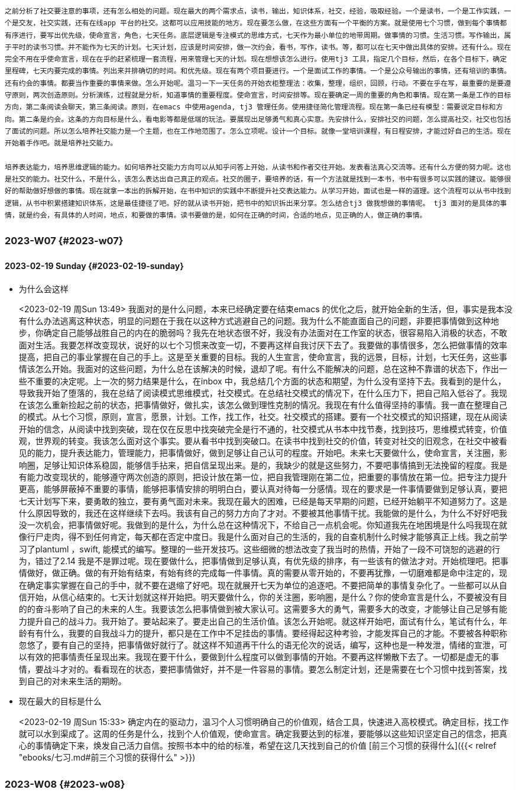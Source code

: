     之前分析了社交要注意的事项，还有怎么相处的问题。现在最大的两个需求点，读书，输出，知识体系，社交，经验，吸取经验。一个是读书，一个是工作实践，一个是交友，社交实践，还有在线app 平台的社交。这都可以应用技能的地方。现在要怎么做，在这些方面有一个平衡的方案。就是使用七个习惯，做到每个事情都有序进行，要写出优先级，使命宣言，角色，七天任务。底层逻辑是专注模式的思维方式，七天作为最小单位的地带周期。做事情的习惯。生活习惯。写作输出，属于平时的读书习惯。并不能作为七天的计划。七天计划，应该是时间安排，做一次约会，看书，写作，读书。等，都可以在七天中做出具体的安排。还有什么。现在完全不用在乎使命宣言，现在在乎的赶紧梳理一套流程，用来管理七天的计划。现在想想该怎么进行。使用tj3 工具，指定几个目标，然后，在各个目标下，确定里程碑，七天内要完成的事情。列出来并排确切的时间。和优先级。现在有两个项目要进行。一个是面试工作的事情。一个是公众号输出的事情，还有培训的事情。还有约会的事情。都要当作重要的事情来做。怎么开始呢。温习一下一天任务的开始衣柜整理法：收集，整理，组织，回顾，行动。不要在乎在写，最重要的是要遵守原则，两次创造原则。分析演练，过程就是分析，知道事情的重要程度。使命宣言，时间安排等。现在要确定一周的重要的角色和事情。现在第一条是工作的目标方向，第二条阅读会聊天，第三条阅读。原则，在emacs 中使用agenda, tj3 管理任务。使用捷径简化管理流程。现在第一条已经有模型：需要说定目标和方向。第二条是约会。这条的方向目标是什么，看电影等都是低端的玩法。要展现出足够勇气和真心实意。先安排什么，安排社交的问题，怎么提高社交，社交也包括了面试的问题。所以怎么培养社交能力是一个主题，也在工作地范围了。怎么立项呢。设计一个目标。就像一堂培训课程，有日程安排，才能过好自己的生活。现在开始着手作吧。就是培养社交能力。

    培养表达能力，培养思维逻辑的能力。如何培养社交能力方向可以从知乎问答上开始，从读书和作者交往开始。发表看法真心交流等。还有什么方便的努力呢。这也是社交的能力。社交什么，不是什么，该怎么表达出自己真正的观点。社交的圈子，要培养的话，有一个方法就是找到一本书，书中有很多可以实践的建议。能够很好的帮助做好想做的事情。现在就拿一本出的拆解开始，在书中知识的实践中不断提升社交表达能力。从学习开始，面试也是一样的道理。这个流程可以从书中找到逻辑，从书中积累搭建知识体系，这是最佳捷径了吧。好的就从读书开始，把书中的知识拆出来分享。怎么结合tj3 做我想做的事情呢。 tj3 面对的是具体的事情，就是约会，有具体的人时间，地点，和要做的事情。读书要做的是，如何在正确的时间，合适的地点，见正确的人，做正确的事情。


### 2023-W07 {#2023-w07}


#### 2023-02-19 Sunday {#2023-02-19-sunday}



-  为什么会这样

    <span class="timestamp-wrapper"><span class="timestamp">&lt;2023-02-19 周Sun 13:49&gt;</span></span> 我面对的是什么问题，本来已经确定要在结束emacs 的优化之后，就开始全新的生活，但，事实是我本没有什么办法逃离这种状态，明显的问题在于我在以这种方式逃避自己的问题。我为什么不能直面自己的问题，非要把事情做到这种地步，你确定自己能够战胜自己的内在的脆弱吗？我先在地状态很不好，我没有办法面对在工作室的状态，很容易陷入消极的状态，不敢面对生活。我要怎样改变现状，说好的以七个习惯来改变一切，不要再这样自我讨厌下去了。我要做的事情很多，怎么把做事情的效率提高，把自己的事业掌握在自己的手上。这是至关重要的目标。我的人生宣言，使命宣言，我的远景，目标，计划，七天任务，这些事情该怎么开始。我面对的这些问题，为什么总在该解决的时候，退却了呢。有什么不能解决的问题，总在这种不靠谱的状态下，作出一些不重要的决定呢。上一次的努力结果是什么，在inbox 中，我总结几个方面的状态和期望，为什么没有坚持下去。我看到的是什么，导致我开始了堕落的，我在总结了阅读模式思维模式，社交模式。在总结社交模式的情况下，在什么压力下，把自己陷入低谷了。我现在该怎么重新捡起之前的状态，把事情做好，做扎实，该怎么做到理性克制的情况。我现在有什么值得坚持的事情。我一直在整理自己的模式。从七个习惯，原则，宣言，愿景，计划。工作，找工作，社交。社交模式的搭建。要有一个社交模式的知识搭建，现在从阅读开始的信念，从阅读中找到突破，现在仅在反思中找突破完全是行不通的，社交模式从书本中找节奏，找到技巧，思维模式转变，价值观，世界观的转变。我该怎么面对这个事实。要从看书中找到突破口。在读书中找到社交的价值，转变对社交的旧观念，在社交中被看见的能力，提升表达能力，管理能力，把事情做好，做到足够让自己认可的程度。开始吧。未来七天要做什么，使命宣言，关注圈，影响圈，足够让知识体系稳固，能够信手拈来，把自信呈现出来。是的，我缺少的就是这些努力，不要吧事情搞到无法挽留的程度。我是有能力改变现状的，能够遵守两次创造的原则，把设计放在第一位，把自我管理刚在第二位，把重要的事情放在第一位。把专注力提升更高，能够屏蔽掉不重要的事情，能够把事情安排的明明白白，要认真对待每一分感情。现在的要求是一件事情要做到足够认真，要把七天计划写下来，要勇敢的独立，要有勇气面对未来。我现在最大的困难，已经是每天早期的问题，已经开始躺平不知道努力了。这是什么原因导致的，我还在这样继续下去吗。我该有自己的努力方向了才对。不要被其他事情干扰。我能做的是什么，为什么不好好吧我没一次机会，把事情做好呢。我做到的是什么，为什么总在这种情况下，不给自己一点机会呢。你知道我先在地困境是什么吗我现在就像行尸走肉，得不到任何肯定，每天都在否定中度日。我是什么面对自己的生活的，我的自查机制什么时候才能够真正上线。我之前学习了plantuml ，swift, 能模式的编写。整理的一些开发技巧。这些细微的想法改变了我当时的热情，开始了一段不可饶恕的逃避的行为，错过了2.14 我是不是罪过呢。现在要做什么，把事情做到足够认真，有优先级的排序，有一些该有的做法才对。开始梳理吧。把事情做好，做正确。做的有开始有结束，有始有终的完成每一件事情。真的需要从零开始的，不要再犹豫，一切磨难都是命中注定的，现在确定事实掌握在自己的手中，就不要在退缩了好吧。现在就展开七天为单位的追逐吧。不要把简单的事情复杂化了。一些都可以从自信开始，从信心结束的。七天计划就这样开始把。明天要做什么，你的关注圈，影响圈，是什么？你的使命宣言是什么，不要被没有目的的奋斗影响了自己的未来的人生。我要该怎么把事情做到被大家认可。这需要多大的勇气，需要多大的改变，才能够让自己足够有能力提升自己的战斗力。我开始了。要站起来了。要走出自己的生活价值。该怎么开始呢。就这样开始吧，面试有什么，笔试有什么，年龄有有什么，我要的自我战斗力的提升，都只是在工作中不足挂齿的事情。要经得起这种考验，才能发挥自己的才能。不要被各种职称忽悠了，要有自己的坚持，把事情做好就行了。就这样不知道再干什么的语无伦次的说话，编写，这种也是一种发泄，情绪的宣泄，可以有效的把事情责任呈现出来。我现在要干什么，要做到什么程度可以做到事情的开始。不要再这样懒散下去了。一切都是虚无的事情，要战斗才对的。看看现在的状态，要把事情做好，并不是一件容易的事情。要怎么制定计划，还是需要在七个习惯中找到答案，找到自己的对未来生活的期盼。



-  现在最大的目标是什么

    <span class="timestamp-wrapper"><span class="timestamp">&lt;2023-02-19 周Sun 15:33&gt;</span></span> 确定内在的驱动力，温习个人习惯明确自己的价值观，结合工具，快速进入高校模式。确定目标，找工作就可以水到渠成了。这周的任务是什么，找到个人价值观，使命宣言。确定我要达到的标准，要能够以这些知识坚定自己的信念，把真心的事情确定下来，焕发自己活力自信。按照书本中的给的标准，希望在这几天找到自己的价值 [前三个习惯的获得什么]({{< relref "ebooks/七习.md#前三个习惯的获得什么" >}})


### 2023-W08 {#2023-w08}
